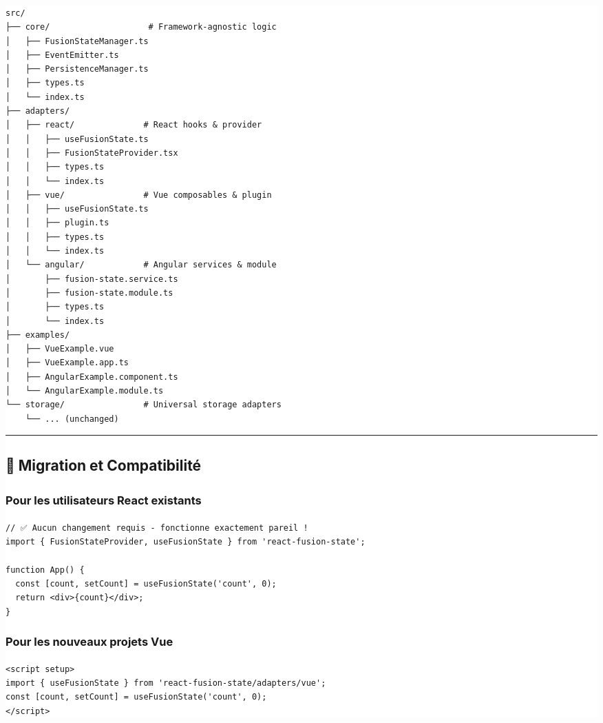 ```
src/
├── core/                    # Framework-agnostic logic
│   ├── FusionStateManager.ts
│   ├── EventEmitter.ts
│   ├── PersistenceManager.ts
│   ├── types.ts
│   └── index.ts
├── adapters/
│   ├── react/              # React hooks & provider
│   │   ├── useFusionState.ts
│   │   ├── FusionStateProvider.tsx
│   │   ├── types.ts
│   │   └── index.ts
│   ├── vue/                # Vue composables & plugin
│   │   ├── useFusionState.ts
│   │   ├── plugin.ts
│   │   ├── types.ts
│   │   └── index.ts
│   └── angular/            # Angular services & module
│       ├── fusion-state.service.ts
│       ├── fusion-state.module.ts
│       ├── types.ts
│       └── index.ts
├── examples/
│   ├── VueExample.vue
│   ├── VueExample.app.ts
│   ├── AngularExample.component.ts
│   └── AngularExample.module.ts
└── storage/                # Universal storage adapters
    └── ... (unchanged)
```

---

## 🔄 **Migration et Compatibilité**

### **Pour les utilisateurs React existants**
```tsx
// ✅ Aucun changement requis - fonctionne exactement pareil !
import { FusionStateProvider, useFusionState } from 'react-fusion-state';

function App() {
  const [count, setCount] = useFusionState('count', 0);
  return <div>{count}</div>;
}
```

### **Pour les nouveaux projets Vue**
```vue
<script setup>
import { useFusionState } from 'react-fusion-state/adapters/vue';
const [count, setCount] = useFusionState('count', 0);
</script>
```
